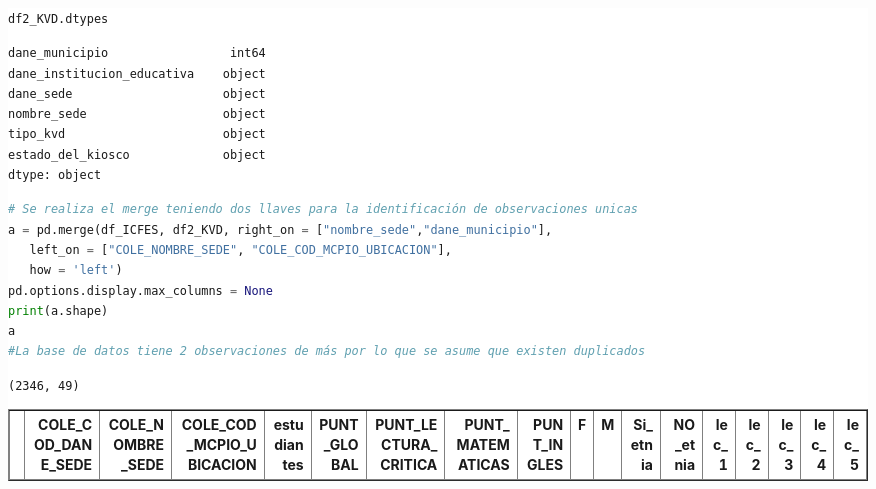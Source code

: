 

```python
df2_KVD.dtypes
```




    dane_municipio                 int64
    dane_institucion_educativa    object
    dane_sede                     object
    nombre_sede                   object
    tipo_kvd                      object
    estado_del_kiosco             object
    dtype: object




```python
# Se realiza el merge teniendo dos llaves para la identificación de observaciones unicas
a = pd.merge(df_ICFES, df2_KVD, right_on = ["nombre_sede","dane_municipio"],
   left_on = ["COLE_NOMBRE_SEDE", "COLE_COD_MCPIO_UBICACION"],
   how = 'left')
pd.options.display.max_columns = None
print(a.shape)
a
#La base de datos tiene 2 observaciones de más por lo que se asume que existen duplicados 
```

    (2346, 49)





<div>
<style scoped>
    .dataframe tbody tr th:only-of-type {
        vertical-align: middle;
    }

    .dataframe tbody tr th {
        vertical-align: top;
    }

    .dataframe thead th {
        text-align: right;
    }
</style>
<table border="1" class="dataframe">
  <thead>
    <tr style="text-align: right;">
      <th></th>
      <th>COLE_COD_DANE_SEDE</th>
      <th>COLE_NOMBRE_SEDE</th>
      <th>COLE_COD_MCPIO_UBICACION</th>
      <th>estudiantes</th>
      <th>PUNT_GLOBAL</th>
      <th>PUNT_LECTURA_CRITICA</th>
      <th>PUNT_MATEMATICAS</th>
      <th>PUNT_INGLES</th>
      <th>F</th>
      <th>M</th>
      <th>Si_etnia</th>
      <th>NO_etnia</th>
      <th>lec_1</th>
      <th>lec_2</th>
      <th>lec_3</th>
      <th>lec_4</th>
      <th>lec_5</th>
